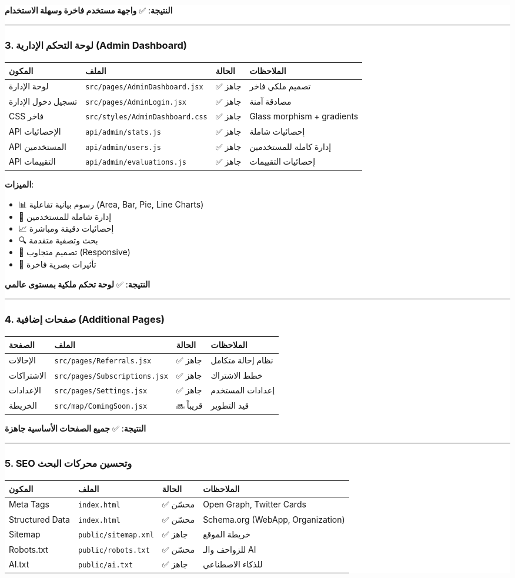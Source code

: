 **النتيجة**: ✅ **واجهة مستخدم فاخرة وسهلة الاستخدام**

---

### 3. **لوحة التحكم الإدارية (Admin Dashboard)**

| المكون | الملف | الحالة | الملاحظات |
|:------|:------|:------|:----------|
| لوحة الإدارة | `src/pages/AdminDashboard.jsx` | ✅ جاهز | تصميم ملكي فاخر |
| تسجيل دخول الإدارة | `src/pages/AdminLogin.jsx` | ✅ جاهز | مصادقة آمنة |
| CSS فاخر | `src/styles/AdminDashboard.css` | ✅ جاهز | Glass morphism + gradients |
| API الإحصائيات | `api/admin/stats.js` | ✅ جاهز | إحصائيات شاملة |
| API المستخدمين | `api/admin/users.js` | ✅ جاهز | إدارة كاملة للمستخدمين |
| API التقييمات | `api/admin/evaluations.js` | ✅ جاهز | إحصائيات التقييمات |

**الميزات**:
- 📊 رسوم بيانية تفاعلية (Area, Bar, Pie, Line Charts)
- 👥 إدارة شاملة للمستخدمين
- 📈 إحصائيات دقيقة ومباشرة
- 🔍 بحث وتصفية متقدمة
- 📱 تصميم متجاوب (Responsive)
- 🎨 تأثيرات بصرية فاخرة

**النتيجة**: ✅ **لوحة تحكم ملكية بمستوى عالمي**

---

### 4. **صفحات إضافية (Additional Pages)**

| الصفحة | الملف | الحالة | الملاحظات |
|:------|:------|:------|:----------|
| الإحالات | `src/pages/Referrals.jsx` | ✅ جاهز | نظام إحالة متكامل |
| الاشتراكات | `src/pages/Subscriptions.jsx` | ✅ جاهز | خطط الاشتراك |
| الإعدادات | `src/pages/Settings.jsx` | ✅ جاهز | إعدادات المستخدم |
| الخريطة | `src/map/ComingSoon.jsx` | 🔜 قريباً | قيد التطوير |

**النتيجة**: ✅ **جميع الصفحات الأساسية جاهزة**

---

### 5. **SEO وتحسين محركات البحث**

| المكون | الملف | الحالة | الملاحظات |
|:------|:------|:------|:----------|
| Meta Tags | `index.html` | ✅ محسّن | Open Graph, Twitter Cards |
| Structured Data | `index.html` | ✅ محسّن | Schema.org (WebApp, Organization) |
| Sitemap | `public/sitemap.xml` | ✅ جاهز | خريطة الموقع |
| Robots.txt | `public/robots.txt` | ✅ محسّن | للزواحف والـ AI |
| AI.txt | `public/ai.txt` | ✅ جاهز | للذكاء الاصطناعي |
